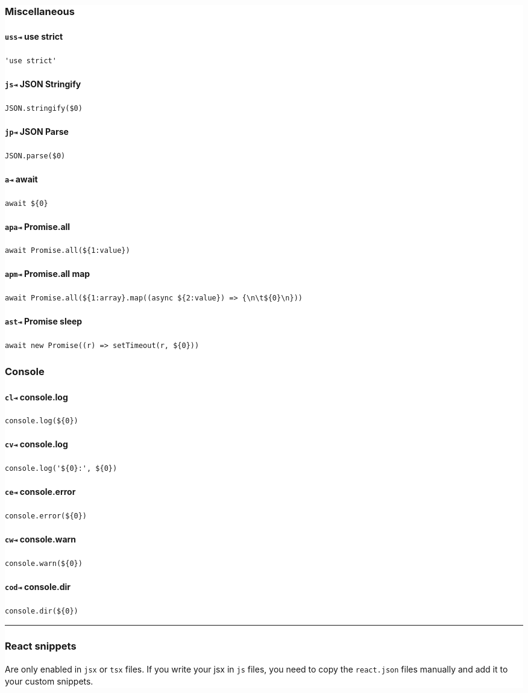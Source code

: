 ### Miscellaneous

#### `uss⇥` use strict

    'use strict'

#### `js⇥` JSON Stringify

    JSON.stringify($0)

#### `jp⇥` JSON Parse

    JSON.parse($0)

#### `a⇥` await

    await ${0}

#### `apa⇥` Promise.all

    await Promise.all(${1:value})

#### `apm⇥` Promise.all map

    await Promise.all(${1:array}.map((async ${2:value}) => {\n\t${0}\n}))

#### `ast⇥` Promise sleep

    await new Promise((r) => setTimeout(r, ${0}))

### Console

#### `cl⇥` console.log

    console.log(${0})

#### `cv⇥` console.log

    console.log('${0}:', ${0})

#### `ce⇥` console.error

    console.error(${0})

#### `cw⇥` console.warn

    console.warn(${0})

#### `cod⇥` console.dir

    console.dir(${0})

---

### React snippets

Are only enabled in `jsx` or `tsx` files. If you write your jsx in `js` files, you need to copy the `react.json` files manually and add it to your custom snippets.
